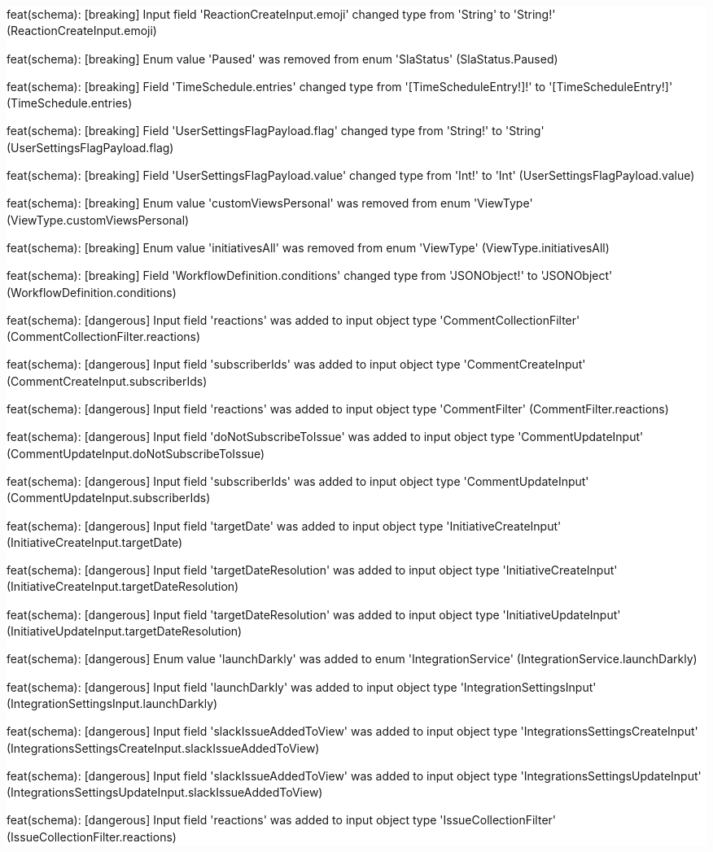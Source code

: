 feat(schema): [breaking] Input field 'ReactionCreateInput.emoji' changed type from 'String' to 'String!' (ReactionCreateInput.emoji)

feat(schema): [breaking] Enum value 'Paused' was removed from enum 'SlaStatus' (SlaStatus.Paused)

feat(schema): [breaking] Field 'TimeSchedule.entries' changed type from '[TimeScheduleEntry!]!' to '[TimeScheduleEntry!]' (TimeSchedule.entries)

feat(schema): [breaking] Field 'UserSettingsFlagPayload.flag' changed type from 'String!' to 'String' (UserSettingsFlagPayload.flag)

feat(schema): [breaking] Field 'UserSettingsFlagPayload.value' changed type from 'Int!' to 'Int' (UserSettingsFlagPayload.value)

feat(schema): [breaking] Enum value 'customViewsPersonal' was removed from enum 'ViewType' (ViewType.customViewsPersonal)

feat(schema): [breaking] Enum value 'initiativesAll' was removed from enum 'ViewType' (ViewType.initiativesAll)

feat(schema): [breaking] Field 'WorkflowDefinition.conditions' changed type from 'JSONObject!' to 'JSONObject' (WorkflowDefinition.conditions)

feat(schema): [dangerous] Input field 'reactions' was added to input object type 'CommentCollectionFilter' (CommentCollectionFilter.reactions)

feat(schema): [dangerous] Input field 'subscriberIds' was added to input object type 'CommentCreateInput' (CommentCreateInput.subscriberIds)

feat(schema): [dangerous] Input field 'reactions' was added to input object type 'CommentFilter' (CommentFilter.reactions)

feat(schema): [dangerous] Input field 'doNotSubscribeToIssue' was added to input object type 'CommentUpdateInput' (CommentUpdateInput.doNotSubscribeToIssue)

feat(schema): [dangerous] Input field 'subscriberIds' was added to input object type 'CommentUpdateInput' (CommentUpdateInput.subscriberIds)

feat(schema): [dangerous] Input field 'targetDate' was added to input object type 'InitiativeCreateInput' (InitiativeCreateInput.targetDate)

feat(schema): [dangerous] Input field 'targetDateResolution' was added to input object type 'InitiativeCreateInput' (InitiativeCreateInput.targetDateResolution)

feat(schema): [dangerous] Input field 'targetDateResolution' was added to input object type 'InitiativeUpdateInput' (InitiativeUpdateInput.targetDateResolution)

feat(schema): [dangerous] Enum value 'launchDarkly' was added to enum 'IntegrationService' (IntegrationService.launchDarkly)

feat(schema): [dangerous] Input field 'launchDarkly' was added to input object type 'IntegrationSettingsInput' (IntegrationSettingsInput.launchDarkly)

feat(schema): [dangerous] Input field 'slackIssueAddedToView' was added to input object type 'IntegrationsSettingsCreateInput' (IntegrationsSettingsCreateInput.slackIssueAddedToView)

feat(schema): [dangerous] Input field 'slackIssueAddedToView' was added to input object type 'IntegrationsSettingsUpdateInput' (IntegrationsSettingsUpdateInput.slackIssueAddedToView)

feat(schema): [dangerous] Input field 'reactions' was added to input object type 'IssueCollectionFilter' (IssueCollectionFilter.reactions)
